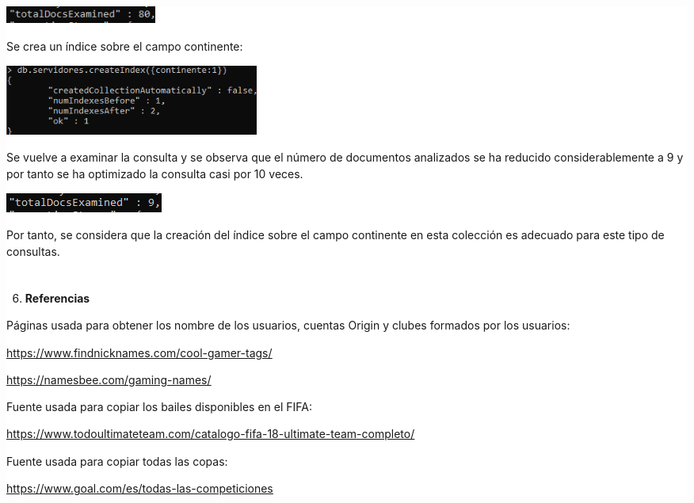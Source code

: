 <img src="./media_P3/image54.png"
style="width:1.95989in;height:0.22206in" />

Se crea un índice sobre el campo continente:

<img src="./media_P3/image59.png"
style="width:3.29323in;height:0.90742in" />

Se vuelve a examinar la consulta y se observa que el número de
documentos analizados se ha reducido considerablemente a 9 y por tanto
se ha optimizado la consulta casi por 10 veces.

<img src="./media_P3/image42.png" style="width:2.04167in;height:0.25in" />

Por tanto, se considera que la creación del índice sobre el campo
continente en esta colección es adecuado para este tipo de consultas.

#

6.  **Referencias**

Páginas usada para obtener los nombre de los usuarios, cuentas Origin
y clubes formados por los usuarios:

[<u>https://www.findnicknames.com/cool-gamer-tags/</u>](https://www.findnicknames.com/cool-gamer-tags/)

[<u>https://namesbee.com/gaming-names/</u>](https://namesbee.com/gaming-names/)

Fuente usada para copiar los bailes disponibles en el FIFA:

[<u>https://www.todoultimateteam.com/catalogo-fifa-18-ultimate-team-completo/</u>](https://www.todoultimateteam.com/catalogo-fifa-18-ultimate-team-completo/)

Fuente usada para copiar todas las copas:

[<u>https://www.goal.com/es/todas-las-competiciones</u>](https://www.goal.com/es/todas-las-competiciones)
